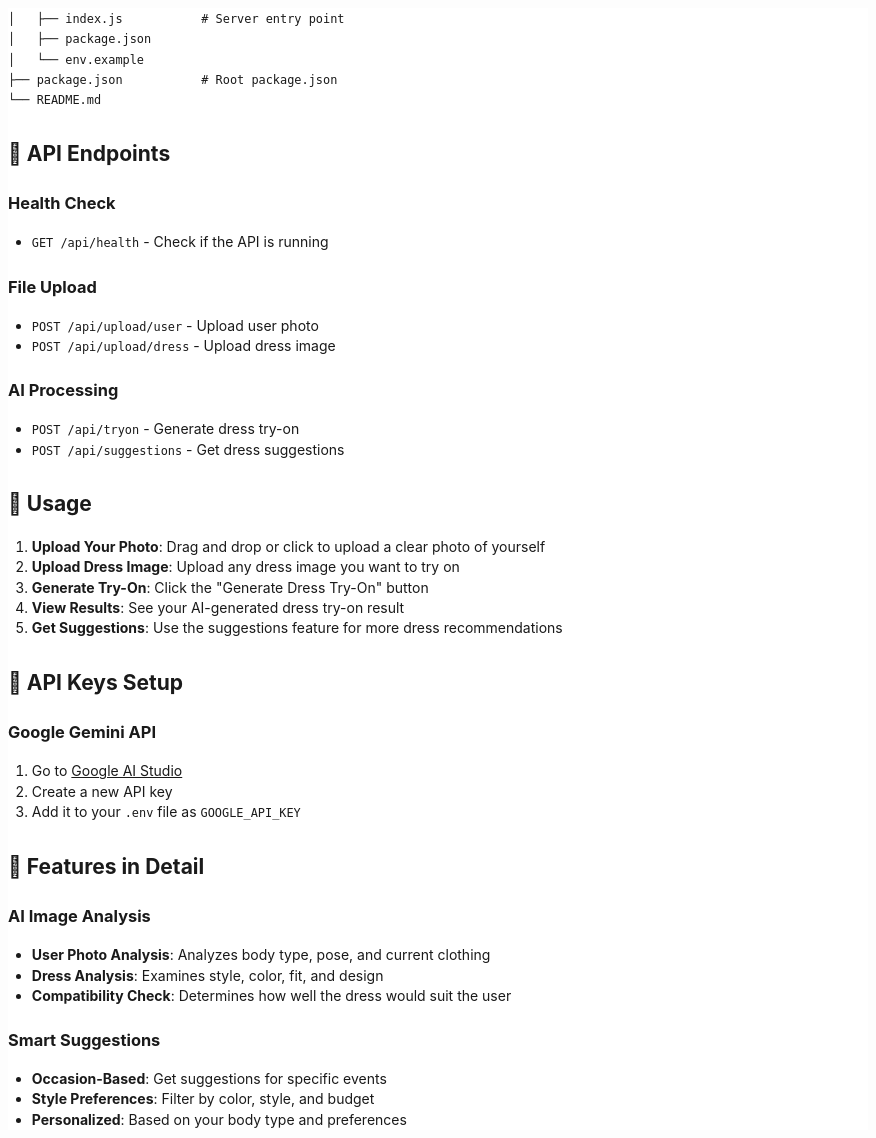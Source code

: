 ```
│   ├── index.js           # Server entry point
│   ├── package.json
│   └── env.example
├── package.json           # Root package.json
└── README.md
```

## 🔧 API Endpoints

### Health Check
- `GET /api/health` - Check if the API is running

### File Upload
- `POST /api/upload/user` - Upload user photo
- `POST /api/upload/dress` - Upload dress image

### AI Processing
- `POST /api/tryon` - Generate dress try-on
- `POST /api/suggestions` - Get dress suggestions

## 🎨 Usage

1. **Upload Your Photo**: Drag and drop or click to upload a clear photo of yourself
2. **Upload Dress Image**: Upload any dress image you want to try on
3. **Generate Try-On**: Click the "Generate Dress Try-On" button
4. **View Results**: See your AI-generated dress try-on result
5. **Get Suggestions**: Use the suggestions feature for more dress recommendations

## 🔑 API Keys Setup

### Google Gemini API
1. Go to [Google AI Studio](https://makersuite.google.com/app/apikey)
2. Create a new API key
3. Add it to your `.env` file as `GOOGLE_API_KEY`

## 🎯 Features in Detail

### AI Image Analysis
- **User Photo Analysis**: Analyzes body type, pose, and current clothing
- **Dress Analysis**: Examines style, color, fit, and design
- **Compatibility Check**: Determines how well the dress would suit the user

### Smart Suggestions
- **Occasion-Based**: Get suggestions for specific events
- **Style Preferences**: Filter by color, style, and budget
- **Personalized**: Based on your body type and preferences
